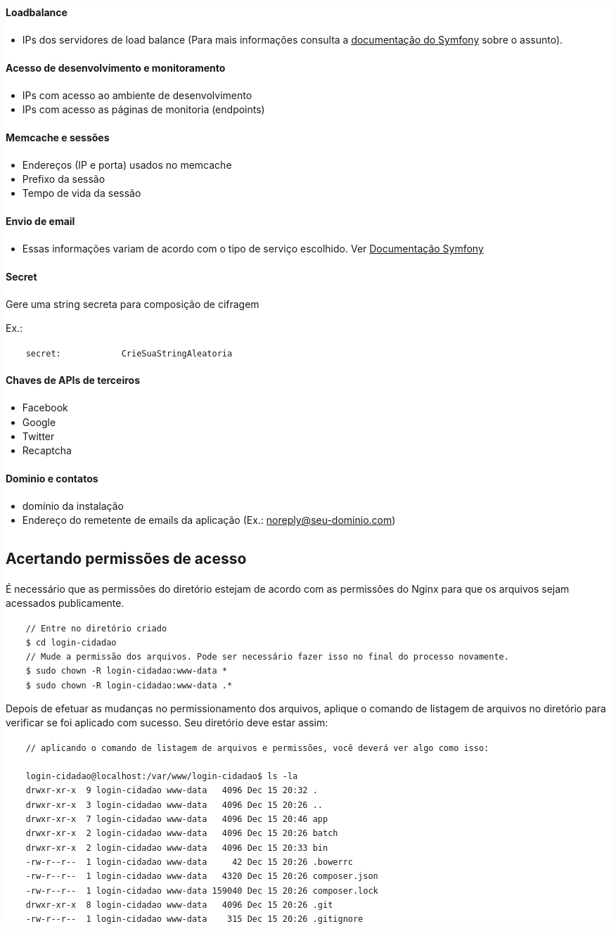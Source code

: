 #### Loadbalance
* IPs dos servidores de load balance (Para mais informações consulta a [documentação do Symfony](http://symfony.com/doc/2.8/cookbook/request/load_balancer_reverse_proxy.html) sobre o assunto).

#### Acesso de desenvolvimento e monitoramento
* IPs com acesso ao ambiente de desenvolvimento
* IPs com acesso as páginas de monitoria (endpoints)

#### Memcache e sessões
* Endereços (IP e porta) usados no memcache
* Prefixo da sessão
* Tempo de vida da sessão

#### Envio de email
* Essas informações variam de acordo com o tipo de serviço escolhido. 
Ver [Documentação Symfony](http://symfony.com/doc/2.8/cookbook/email/email.html)

#### Secret
Gere uma string secreta para composição de cifragem

Ex.:

```
    secret:            CrieSuaStringAleatoria
```

#### Chaves de APIs de terceiros
* Facebook
* Google
* Twitter
* Recaptcha

#### Dominio e contatos
* domínio da instalação
* Endereço do remetente de emails da aplicação (Ex.: noreply@seu-dominio.com)

## Acertando permissões de acesso

É necessário que as permissões do diretório estejam de acordo com as permissões do Nginx para que os arquivos sejam acessados publicamente. 

```
    // Entre no diretório criado 
    $ cd login-cidadao
    // Mude a permissão dos arquivos. Pode ser necessário fazer isso no final do processo novamente.
    $ sudo chown -R login-cidadao:www-data *
    $ sudo chown -R login-cidadao:www-data .*
```
Depois de efetuar as mudanças no permissionamento dos arquivos, aplique o comando de listagem de arquivos no diretório para verificar se foi aplicado com sucesso. Seu diretório deve estar assim:

```
	// aplicando o comando de listagem de arquivos e permissões, você deverá ver algo como isso:

	login-cidadao@localhost:/var/www/login-cidadao$ ls -la
	drwxr-xr-x  9 login-cidadao www-data   4096 Dec 15 20:32 .
	drwxr-xr-x  3 login-cidadao www-data   4096 Dec 15 20:26 ..
	drwxr-xr-x  7 login-cidadao www-data   4096 Dec 15 20:46 app
	drwxr-xr-x  2 login-cidadao www-data   4096 Dec 15 20:26 batch
	drwxr-xr-x  2 login-cidadao www-data   4096 Dec 15 20:33 bin
	-rw-r--r--  1 login-cidadao www-data     42 Dec 15 20:26 .bowerrc
	-rw-r--r--  1 login-cidadao www-data   4320 Dec 15 20:26 composer.json
	-rw-r--r--  1 login-cidadao www-data 159040 Dec 15 20:26 composer.lock
	drwxr-xr-x  8 login-cidadao www-data   4096 Dec 15 20:26 .git
	-rw-r--r--  1 login-cidadao www-data    315 Dec 15 20:26 .gitignore
```